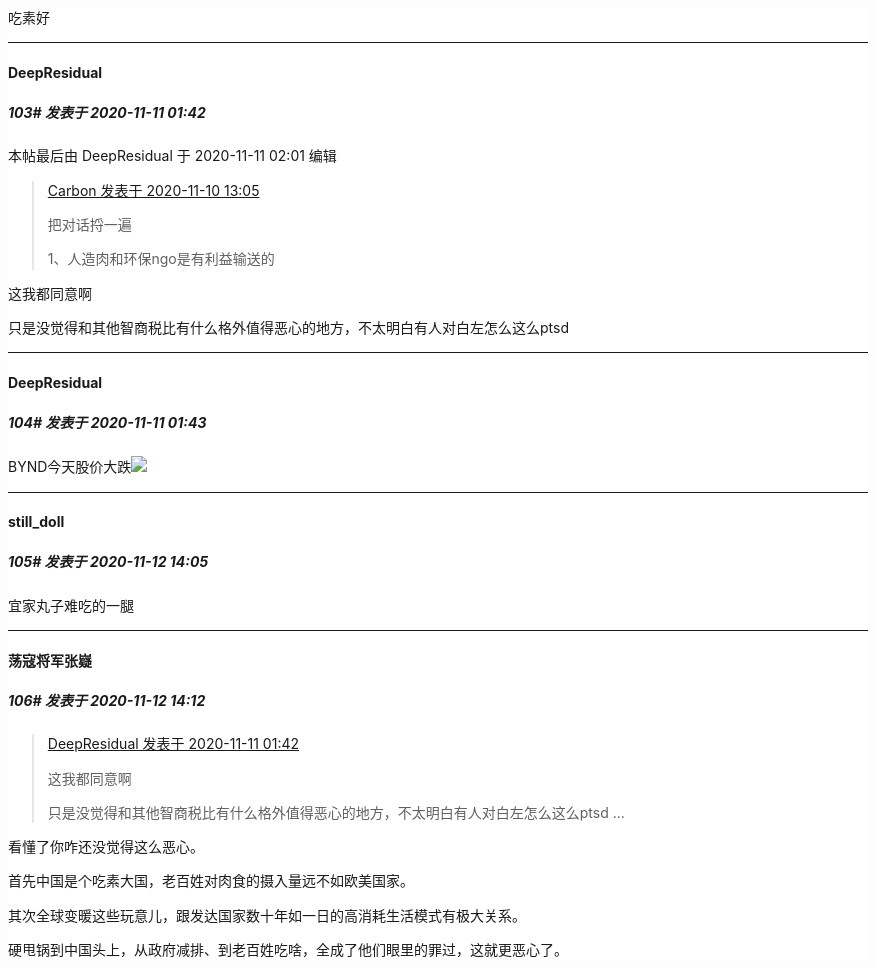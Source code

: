
吃素好


-----

####  DeepResidual  
##### 103#       发表于 2020-11-11 01:42


 本帖最后由 DeepResidual 于 2020-11-11 02:01 编辑 
<blockquote><a href="httphttps://bbs.saraba1st.com/2b/forum.php?mod=redirect&amp;goto=findpost&amp;pid=49345881&amp;ptid=1971087" target="_blank">Carbon 发表于 2020-11-10 13:05</a>

把对话捋一遍


1、人造肉和环保ngo是有利益输送的</blockquote>
这我都同意啊

只是没觉得和其他智商税比有什么格外值得恶心的地方，不太明白有人对白左怎么这么ptsd


-----

####  DeepResidual  
##### 104#       发表于 2020-11-11 01:43


BYND今天股价大跌<img src="https://static.saraba1st.com/image/smiley/face2017/066.png" referrerpolicy="no-referrer">


-----

####  still_doll  
##### 105#       发表于 2020-11-12 14:05


宜家丸子难吃的一腿


-----

####  荡寇将军张嶷  
##### 106#       发表于 2020-11-12 14:12


<blockquote><a href="httphttps://bbs.saraba1st.com/2b/forum.php?mod=redirect&amp;goto=findpost&amp;pid=49354004&amp;ptid=1971087" target="_blank">DeepResidual 发表于 2020-11-11 01:42</a>

这我都同意啊

只是没觉得和其他智商税比有什么格外值得恶心的地方，不太明白有人对白左怎么这么ptsd ...</blockquote>
看懂了你咋还没觉得这么恶心。

首先中国是个吃素大国，老百姓对肉食的摄入量远不如欧美国家。

其次全球变暖这些玩意儿，跟发达国家数十年如一日的高消耗生活模式有极大关系。

硬甩锅到中国头上，从政府减排、到老百姓吃啥，全成了他们眼里的罪过，这就更恶心了。
